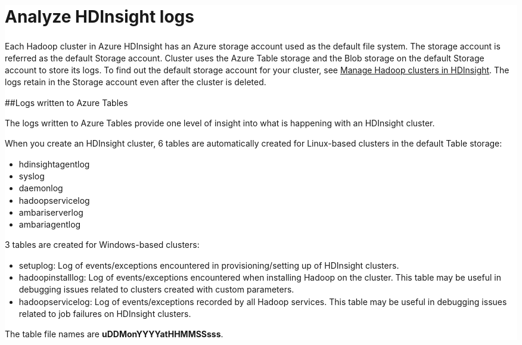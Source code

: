 <properties
    pageTitle="Debug Hadoop in HDInsight: View logs and interpret error messages | Microsoft Azure"
    description="Learn about the error messages you might receive when administering HDInsight using PowerShell, and steps you can take to recover."
    services="hdinsight"
    tags="azure-portal"
    editor="cgronlun"
    manager="jhubbard"
    authors="mumian"
    documentationCenter=""/>

<tags
    ms.service="hdinsight"
    ms.workload="big-data"
    ms.tgt_pltfrm="na"
    ms.devlang="na"
    ms.topic="article"
    ms.date="09/02/2016"
    ms.author="jgao"/>

# <a name="analyze-hdinsight-logs"></a>Analyze HDInsight logs

Each Hadoop cluster in Azure HDInsight has an Azure storage account used as the default file system. The storage account is referred as the default Storage account. Cluster uses the Azure Table storage and the Blob storage on the default Storage account to store its logs.  To find out the default storage account for your cluster, see [Manage Hadoop clusters in HDInsight](hdinsight-administer-use-management-portal.md#find-the-default-storage-account). The logs retain in the Storage account even after the cluster is deleted.

##<a name="logs-written-to-azure-tables"></a>Logs written to Azure Tables

The logs written to Azure Tables provide one level of insight into what is happening with an HDInsight cluster.

When you create an HDInsight cluster, 6 tables are automatically created for Linux-based clusters in the default Table storage:

- hdinsightagentlog
- syslog
- daemonlog
- hadoopservicelog
- ambariserverlog
- ambariagentlog

3 tables are created for Windows-based clusters:

- setuplog: Log of events/exceptions encountered in provisioning/setting up of HDInsight clusters.
- hadoopinstalllog: Log of events/exceptions encountered when installing Hadoop on the cluster. This table may be useful in debugging issues related to clusters created with custom parameters.
- hadoopservicelog: Log of events/exceptions recorded by all Hadoop services. This table may be useful in debugging issues related to job failures on HDInsight clusters.

The table file names are **u<ClusterName>DDMonYYYYatHHMMSSsss<TableName>**.
